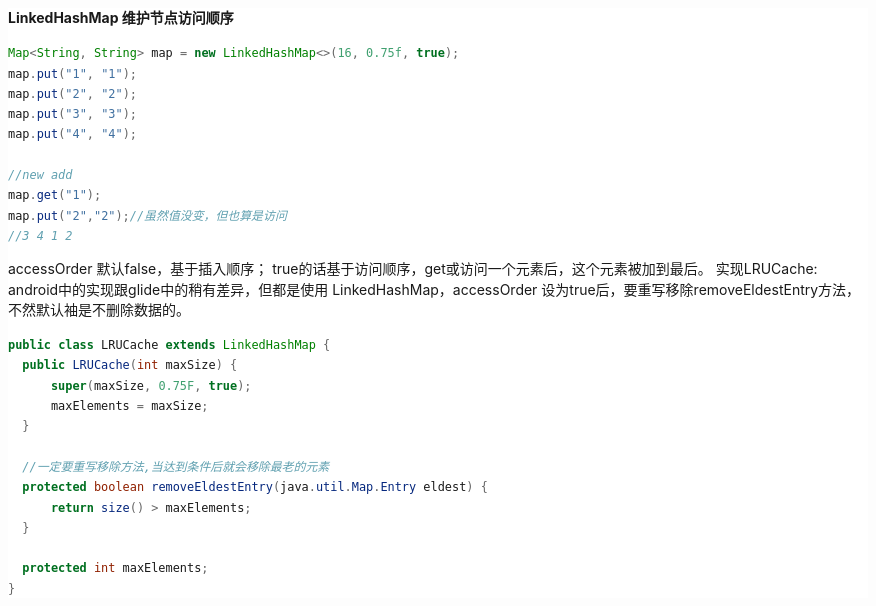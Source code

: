 **LinkedHashMap 维护节点访问顺序**
```java
Map<String, String> map = new LinkedHashMap<>(16, 0.75f, true);
map.put("1", "1");
map.put("2", "2");
map.put("3", "3");
map.put("4", "4");

//new add
map.get("1");
map.put("2","2");//虽然值没变，但也算是访问
//3 4 1 2
```
accessOrder 默认false，基于插入顺序； true的话基于访问顺序，get或访问一个元素后，这个元素被加到最后。
实现LRUCache:
android中的实现跟glide中的稍有差异，但都是使用 LinkedHashMap，accessOrder 设为true后，要重写移除removeEldestEntry方法，不然默认袖是不删除数据的。
```java
public class LRUCache extends LinkedHashMap {
  public LRUCache(int maxSize) {
      super(maxSize, 0.75F, true);
      maxElements = maxSize;
  }

  //一定要重写移除方法,当达到条件后就会移除最老的元素
  protected boolean removeEldestEntry(java.util.Map.Entry eldest) {
      return size() > maxElements;
  }

  protected int maxElements;
}
```
